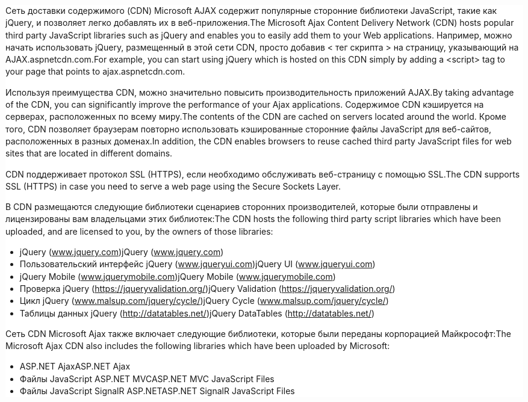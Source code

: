 <span data-ttu-id="60f19-133">Сеть доставки содержимого (CDN) Microsoft AJAX содержит популярные сторонние библиотеки JavaScript, такие как jQuery, и позволяет легко добавлять их в веб-приложения.</span><span class="sxs-lookup"><span data-stu-id="60f19-133">The Microsoft Ajax Content Delivery Network (CDN) hosts popular third party JavaScript libraries such as jQuery and enables you to easily add them to your Web applications.</span></span> <span data-ttu-id="60f19-134">Например, можно начать использовать jQuery, размещенный в этой сети CDN, просто добавив &lt; тег скрипта &gt; на страницу, указывающий на AJAX.aspnetcdn.com.</span><span class="sxs-lookup"><span data-stu-id="60f19-134">For example, you can start using jQuery which is hosted on this CDN simply by adding a &lt;script&gt; tag to your page that points to ajax.aspnetcdn.com.</span></span>

<span data-ttu-id="60f19-135">Используя преимущества CDN, можно значительно повысить производительность приложений AJAX.</span><span class="sxs-lookup"><span data-stu-id="60f19-135">By taking advantage of the CDN, you can significantly improve the performance of your Ajax applications.</span></span> <span data-ttu-id="60f19-136">Содержимое CDN кэшируется на серверах, расположенных по всему миру.</span><span class="sxs-lookup"><span data-stu-id="60f19-136">The contents of the CDN are cached on servers located around the world.</span></span> <span data-ttu-id="60f19-137">Кроме того, CDN позволяет браузерам повторно использовать кэшированные сторонние файлы JavaScript для веб-сайтов, расположенных в разных доменах.</span><span class="sxs-lookup"><span data-stu-id="60f19-137">In addition, the CDN enables browsers to reuse cached third party JavaScript files for web sites that are located in different domains.</span></span>

<span data-ttu-id="60f19-138">CDN поддерживает протокол SSL (HTTPS), если необходимо обслуживать веб-страницу с помощью SSL.</span><span class="sxs-lookup"><span data-stu-id="60f19-138">The CDN supports SSL (HTTPS) in case you need to serve a web page using the Secure Sockets Layer.</span></span>

<span data-ttu-id="60f19-139">В CDN размещаются следующие библиотеки сценариев сторонних производителей, которые были отправлены и лицензированы вам владельцами этих библиотек:</span><span class="sxs-lookup"><span data-stu-id="60f19-139">The CDN hosts the following third party script libraries which have been uploaded, and are licensed to you, by the owners of those libraries:</span></span>

- <span data-ttu-id="60f19-140">jQuery (www.jquery.com)</span><span class="sxs-lookup"><span data-stu-id="60f19-140">jQuery (www.jquery.com)</span></span>
- <span data-ttu-id="60f19-141">Пользовательский интерфейс jQuery (www.jqueryui.com)</span><span class="sxs-lookup"><span data-stu-id="60f19-141">jQuery UI (www.jqueryui.com)</span></span>
- <span data-ttu-id="60f19-142">jQuery Mobile (www.jquerymobile.com)</span><span class="sxs-lookup"><span data-stu-id="60f19-142">jQuery Mobile (www.jquerymobile.com)</span></span>
- <span data-ttu-id="60f19-143">Проверка jQuery (https://jqueryvalidation.org/)</span><span class="sxs-lookup"><span data-stu-id="60f19-143">jQuery Validation (https://jqueryvalidation.org/)</span></span>
- <span data-ttu-id="60f19-144">Цикл jQuery (www.malsup.com/jquery/cycle/)</span><span class="sxs-lookup"><span data-stu-id="60f19-144">jQuery Cycle (www.malsup.com/jquery/cycle/)</span></span>
- <span data-ttu-id="60f19-145">Таблицы данных jQuery (http://datatables.net/)</span><span class="sxs-lookup"><span data-stu-id="60f19-145">jQuery DataTables (http://datatables.net/)</span></span>

<span data-ttu-id="60f19-146">Сеть CDN Microsoft Ajax также включает следующие библиотеки, которые были переданы корпорацией Майкрософт:</span><span class="sxs-lookup"><span data-stu-id="60f19-146">The Microsoft Ajax CDN also includes the following libraries which have been uploaded by Microsoft:</span></span>

- <span data-ttu-id="60f19-147">ASP.NET Ajax</span><span class="sxs-lookup"><span data-stu-id="60f19-147">ASP.NET Ajax</span></span>
- <span data-ttu-id="60f19-148">Файлы JavaScript ASP.NET MVC</span><span class="sxs-lookup"><span data-stu-id="60f19-148">ASP.NET MVC JavaScript Files</span></span>
- <span data-ttu-id="60f19-149">Файлы JavaScript SignalR ASP.NET</span><span class="sxs-lookup"><span data-stu-id="60f19-149">ASP.NET SignalR JavaScript Files</span></span>
